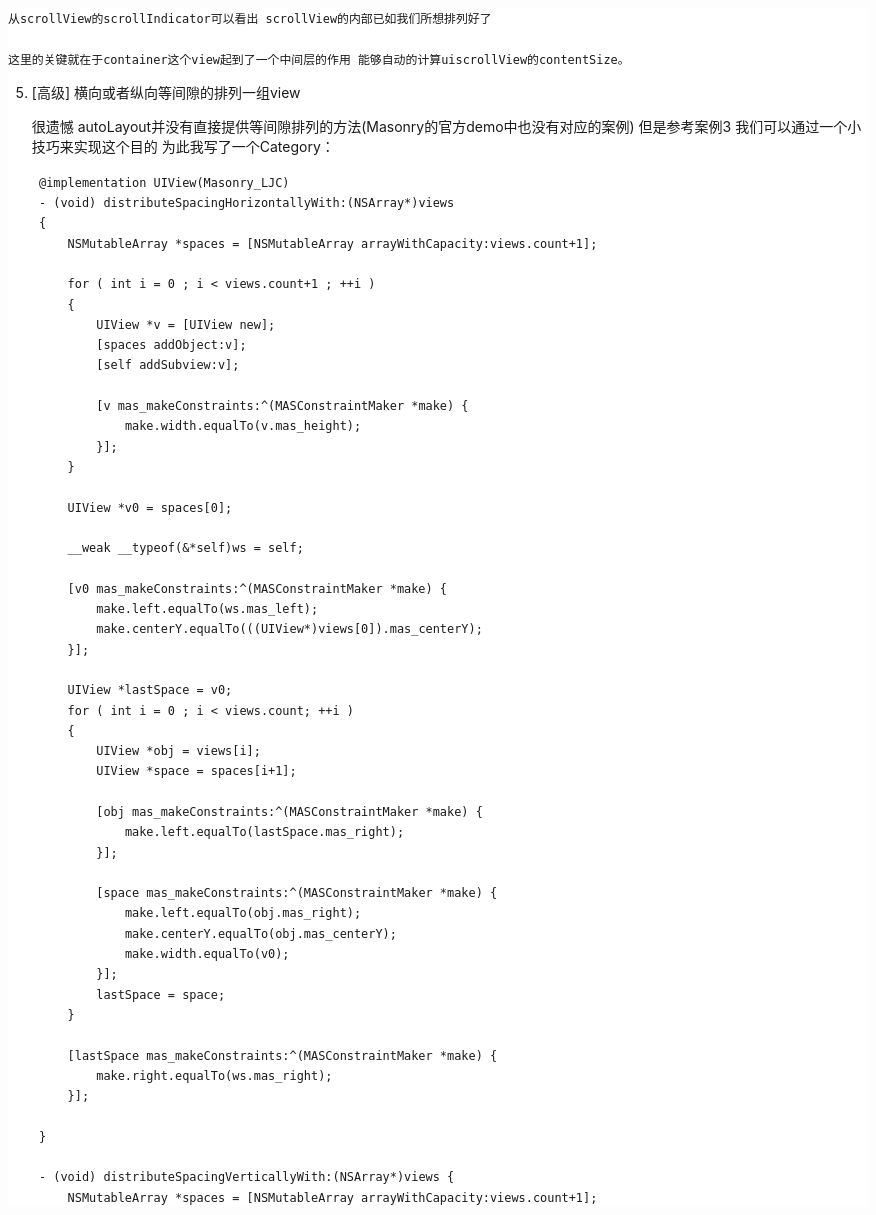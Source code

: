 	从scrollView的scrollIndicator可以看出 scrollView的内部已如我们所想排列好了
	
	这里的关键就在于container这个view起到了一个中间层的作用 能够自动的计算uiscrollView的contentSize。

5. [高级] 横向或者纵向等间隙的排列一组view

	很遗憾 autoLayout并没有直接提供等间隙排列的方法(Masonry的官方demo中也没有对应的案例) 但是参考案例3 我们可以通过一个小技巧来实现这个目的 为此我写了一个Category：
		
		@implementation UIView(Masonry_LJC)
		- (void) distributeSpacingHorizontallyWith:(NSArray*)views
		{
		    NSMutableArray *spaces = [NSMutableArray arrayWithCapacity:views.count+1];
		
		    for ( int i = 0 ; i < views.count+1 ; ++i )
		    {
		        UIView *v = [UIView new];
		        [spaces addObject:v];
		        [self addSubview:v];
		
		        [v mas_makeConstraints:^(MASConstraintMaker *make) {
		            make.width.equalTo(v.mas_height);
		        }];
		    }    
		
		    UIView *v0 = spaces[0];
		
		    __weak __typeof(&*self)ws = self;
		
		    [v0 mas_makeConstraints:^(MASConstraintMaker *make) {
		        make.left.equalTo(ws.mas_left);
		        make.centerY.equalTo(((UIView*)views[0]).mas_centerY);
		    }];
		
		    UIView *lastSpace = v0;
		    for ( int i = 0 ; i < views.count; ++i )
		    {
		        UIView *obj = views[i];
		        UIView *space = spaces[i+1];
		
		        [obj mas_makeConstraints:^(MASConstraintMaker *make) {
		            make.left.equalTo(lastSpace.mas_right);
		        }];
		    
		        [space mas_makeConstraints:^(MASConstraintMaker *make) {
		            make.left.equalTo(obj.mas_right);
		            make.centerY.equalTo(obj.mas_centerY);
		            make.width.equalTo(v0);
		        }];
		        lastSpace = space;
		    }
		
		    [lastSpace mas_makeConstraints:^(MASConstraintMaker *make) {
		        make.right.equalTo(ws.mas_right);
		    }];
		
		}
		
		- (void) distributeSpacingVerticallyWith:(NSArray*)views {
		    NSMutableArray *spaces = [NSMutableArray arrayWithCapacity:views.count+1];
		